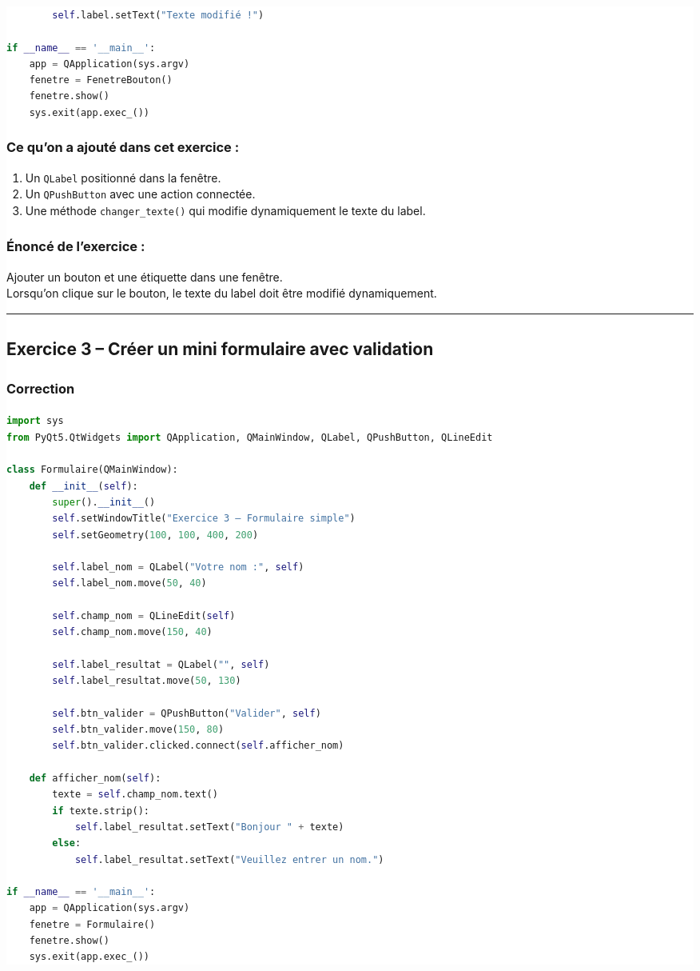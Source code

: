 ```python
        self.label.setText("Texte modifié !")

if __name__ == '__main__':
    app = QApplication(sys.argv)
    fenetre = FenetreBouton()
    fenetre.show()
    sys.exit(app.exec_())
```

### Ce qu’on a ajouté dans cet exercice :

1. Un `QLabel` positionné dans la fenêtre.
2. Un `QPushButton` avec une action connectée.
3. Une méthode `changer_texte()` qui modifie dynamiquement le texte du label.

### Énoncé de l’exercice :

Ajouter un bouton et une étiquette dans une fenêtre.  
Lorsqu’on clique sur le bouton, le texte du label doit être modifié dynamiquement.

---

## Exercice 3 – Créer un mini formulaire avec validation

### Correction

```python
import sys
from PyQt5.QtWidgets import QApplication, QMainWindow, QLabel, QPushButton, QLineEdit

class Formulaire(QMainWindow):
    def __init__(self):
        super().__init__()
        self.setWindowTitle("Exercice 3 – Formulaire simple")
        self.setGeometry(100, 100, 400, 200)

        self.label_nom = QLabel("Votre nom :", self)
        self.label_nom.move(50, 40)

        self.champ_nom = QLineEdit(self)
        self.champ_nom.move(150, 40)

        self.label_resultat = QLabel("", self)
        self.label_resultat.move(50, 130)

        self.btn_valider = QPushButton("Valider", self)
        self.btn_valider.move(150, 80)
        self.btn_valider.clicked.connect(self.afficher_nom)

    def afficher_nom(self):
        texte = self.champ_nom.text()
        if texte.strip():
            self.label_resultat.setText("Bonjour " + texte)
        else:
            self.label_resultat.setText("Veuillez entrer un nom.")

if __name__ == '__main__':
    app = QApplication(sys.argv)
    fenetre = Formulaire()
    fenetre.show()
    sys.exit(app.exec_())
```

